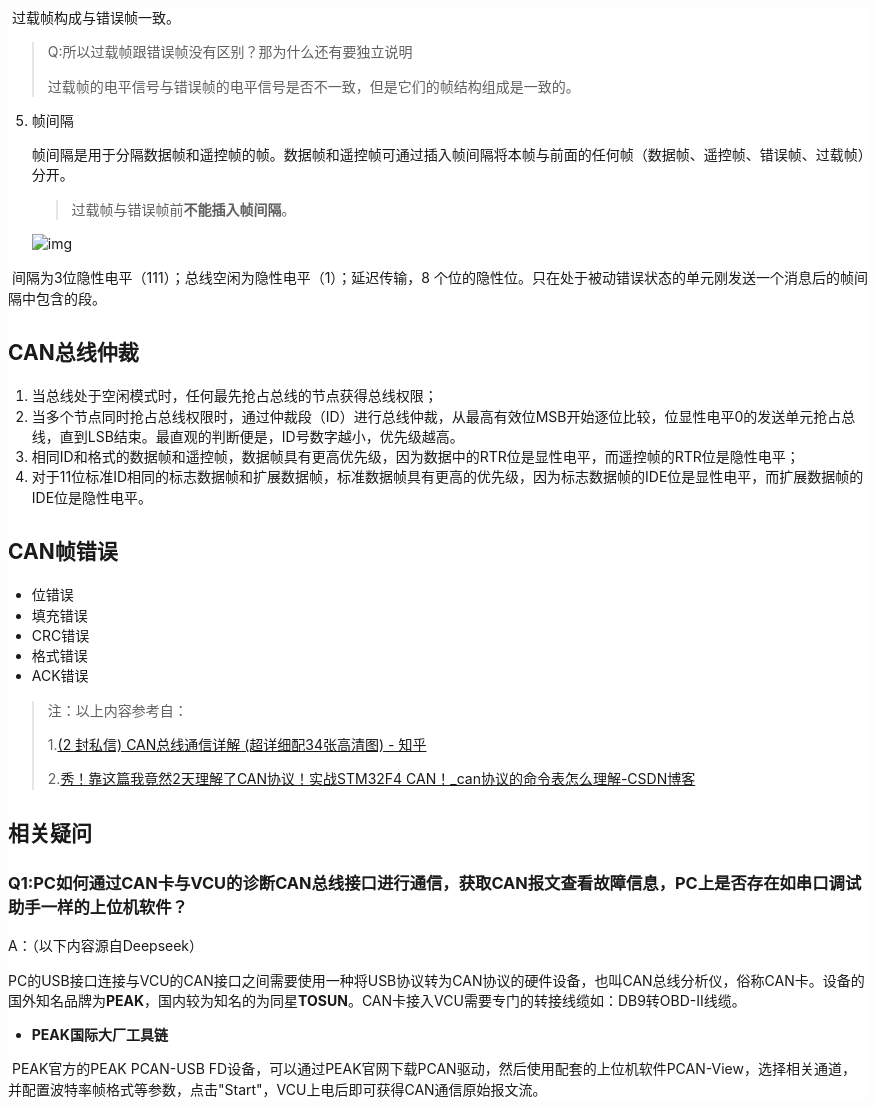    ​	过载帧构成与错误帧一致。

   > Q:所以过载帧跟错误帧没有区别？那为什么还有要独立说明
   >
   > 过载帧的电平信号与错误帧的电平信号是否不一致，但是它们的帧结构组成是一致的。

5. 帧间隔

   ​	帧间隔是用于分隔数据帧和遥控帧的帧。数据帧和遥控帧可通过插入帧间隔将本帧与前面的任何帧（数据帧、遥控帧、错误帧、过载帧）分开。

   > 过载帧与错误帧前**不能插入帧间隔**。

   ![img](https://pic3.zhimg.com/v2-8903b71925dcc841e944d0c68358dda0_1440w.jpg)

​		间隔为3位隐性电平（111）；总线空闲为隐性电平（1）；延迟传输，8 个位的隐性位。只在处于被动错误状态的单元刚发送一个消息后的帧间隔中包含的段。



## CAN总线仲裁

1. 当总线处于空闲模式时，任何最先抢占总线的节点获得总线权限；
2. 当多个节点同时抢占总线权限时，通过仲裁段（ID）进行总线仲裁，从最高有效位MSB开始逐位比较，位显性电平0的发送单元抢占总线，直到LSB结束。最直观的判断便是，ID号数字越小，优先级越高。
3. 相同ID和格式的数据帧和遥控帧，数据帧具有更高优先级，因为数据中的RTR位是显性电平，而遥控帧的RTR位是隐性电平；
4. 对于11位标准ID相同的标志数据帧和扩展数据帧，标准数据帧具有更高的优先级，因为标志数据帧的IDE位是显性电平，而扩展数据帧的IDE位是隐性电平。



## CAN帧错误

* 位错误
* 填充错误
* CRC错误
* 格式错误
* ACK错误



>注：以上内容参考自：
>
>1.[(2 封私信) CAN总线通信详解 (超详细配34张高清图) - 知乎](https://zhuanlan.zhihu.com/p/677658199)
>
>2.[秀！靠这篇我竟然2天理解了CAN协议！实战STM32F4 CAN！_can协议的命令表怎么理解-CSDN博客](https://blog.csdn.net/XiaoXiaoPengBo/article/details/116206252)

## 相关疑问

### Q1:PC如何通过CAN卡与VCU的诊断CAN总线接口进行通信，获取CAN报文查看故障信息，PC上是否存在如串口调试助手一样的上位机软件？

A：（以下内容源自Deepseek）

​	PC的USB接口连接与VCU的CAN接口之间需要使用一种将USB协议转为CAN协议的硬件设备，也叫CAN总线分析仪，俗称CAN卡。设备的国外知名品牌为**PEAK**，国内较为知名的为同星**TOSUN**。CAN卡接入VCU需要专门的转接线缆如：DB9转OBD-II线缆。

* **PEAK国际大厂工具链**

​	PEAK官方的PEAK PCAN-USB FD设备，可以通过PEAK官网下载PCAN驱动，然后使用配套的上位机软件PCAN-View，选择相关通道，并配置波特率帧格式等参数，点击"Start"，VCU上电后即可获得CAN通信原始报文流。
